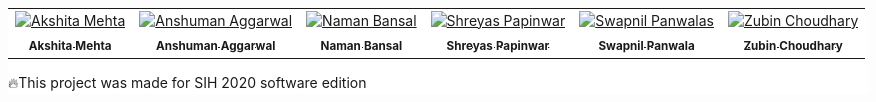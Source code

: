 <table>
  <tr>
    <td align="center"><a href="https://github.com/MehtaAkshita"><img src="https://avatars2.githubusercontent.com/u/44060710?s=400&v=4" width="100px;" alt="Akshita Mehta"/><br /><sub><b>Akshita Mehta</b></sub></a><br />
    <td align="center"><a href="https://github.com/anshuman73"><img src="https://avatars1.githubusercontent.com/u/12889549?s=460&u=58365bc47b53080185c29242f3cab596080c5808&v=4" width="100px;" alt="Anshuman Aggarwal"/><br /><sub><b>Anshuman Aggarwal</b></sub></a><br />
    <td align="center"><a href="https://github.com/psifrous"><img src="https://avatars2.githubusercontent.com/u/36012704?s=460&v=4" width="100px;" alt="Naman Bansal"/><br /><sub><b>Naman Bansal</b></sub></a><br />
    <td align="center"><a href="https://github.com/shreyaspapi"><img src="https://avatars2.githubusercontent.com/u/22324802?s=460&u=b5281f23664d263aaa3024c8936c37a3132adf31&v=4" width="100px;" alt="Shreyas Papinwar"/><br /><sub><b>Shreyas Papinwar</b></sub></a><br />
    <td align="center"><a href="https://github.com/panwalas"><img src="https://avatars2.githubusercontent.com/u/39371808?s=460&v=4" width="100px;" alt="Swapnil Panwalas"/><br /><sub><b>Swapnil Panwala</b></sub></a><br />
<td align="center"><a href="https://github.com/Iamzubin"><img src="https://avatars2.githubusercontent.com/u/8392856?s=460&u=e1d91a99e6cb6004b27274e628750258f22763b9&v=4" width="100px;" alt="Zubin Choudhary"/><br /><sub><b>Zubin Choudhary</b></sub></a><br />
 </tr>
</table>

🔥This project was made for SIH 2020 software edition
